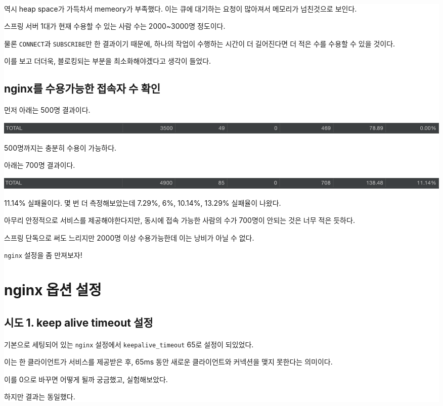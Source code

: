 역시 heap space가 가득차서 memeory가 부족했다. 이는 큐에 대기하는 요청이 많아져서 메모리가 넘친것으로 보인다.

스프링 서버 1대가 현재 수용할 수 있는 사람 수는 2000~3000명 정도이다. 

물론 `CONNECT`과 `SUBSCRIBE`만 한 결과이기 때문에, 하나의 작업이 수행하는 시간이 더 길어진다면 더 적은 수를 수용할 수 있을 것이다.

이를 보고 더더욱, 블로킹되는 부분을 최소화해야겠다고 생각이 들었다.

## nginx를 수용가능한 접속자 수 확인

먼저 아래는 500명 결과이다.

![](../assets/img/message/nginx-500-failure.png) 

500명까지는 충분히 수용이 가능하다.

아래는 700명 결과이다.

![](../assets/img/message/nginx-700-failure.png)

11.14% 실패율이다. 몇 번 더 측정해보았는데 7.29%, 6%, 10.14%, 13.29% 실패율이 나왔다.

아무리 안정적으로 서비스를 제공해야한다지만, 동시에 접속 가능한 사람의 수가 700명이 안되는 것은 너무 적은 듯하다.

스프링 단독으로 써도 느리지만 2000명 이상 수용가능한데 이는 낭비가 아닐 수 없다.

`nginx` 설정을 좀 만져보자!

# nginx 옵션 설정

## 시도 1. keep alive timeout 설정

기본으로 세팅되어 있는 `nginx` 설정에서 `keepalive_timeout` 65로 설정이 되있었다.

이는 한 클라이언트가 서비스를 제공받은 후, 65ms 동안 새로운 클라이언트와 커넥션을 맺지 못한다는 의미이다.

이를 0으로 바꾸면 어떻게 될까 궁금했고, 실험해보았다.

하지만 결과는 동일했다.
